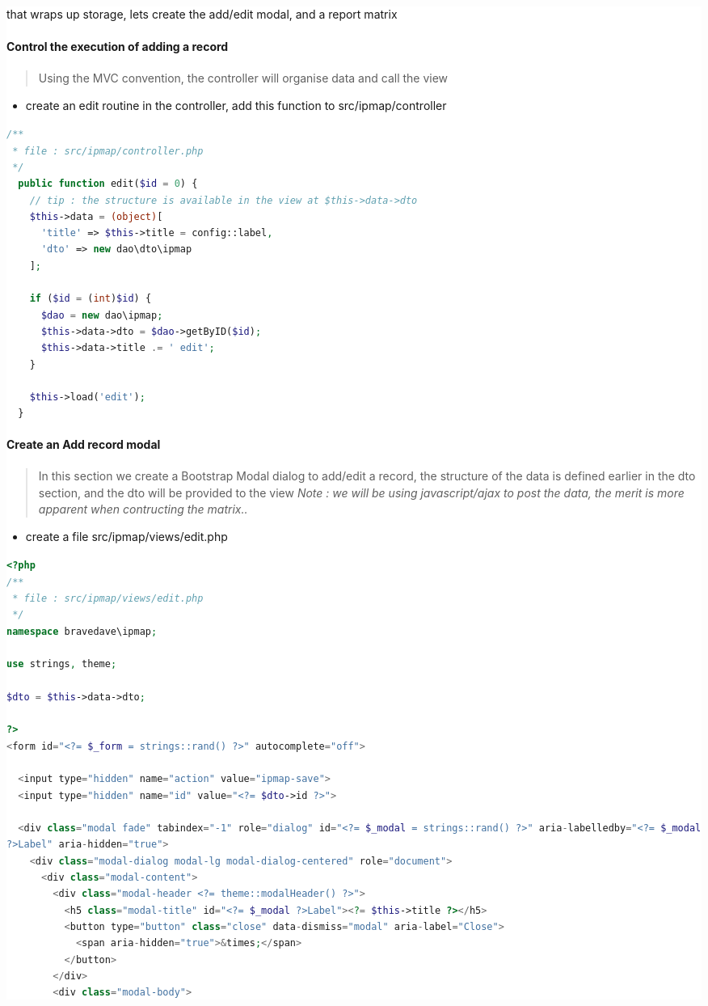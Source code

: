 that wraps up storage, lets create the add/edit modal, and a report matrix

#### Control the execution of adding a record

>Using the MVC convention, the controller will organise data and call the view

* create an edit routine in the controller, add this function to src/ipmap/controller

```php
/**
 * file : src/ipmap/controller.php
 */
  public function edit($id = 0) {
    // tip : the structure is available in the view at $this->data->dto
    $this->data = (object)[
      'title' => $this->title = config::label,
      'dto' => new dao\dto\ipmap
    ];

    if ($id = (int)$id) {
      $dao = new dao\ipmap;
      $this->data->dto = $dao->getByID($id);
      $this->data->title .= ' edit';
    }

    $this->load('edit');
  }
```

#### Create an Add record modal

>In this section we create a Bootstrap Modal dialog to add/edit a record, the structure of the data is defined earlier in the dto section, and the dto will be provided to the view
>*Note : we will be using javascript/ajax to post the data, the merit is more apparent when contructing the matrix..*

* create a file src/ipmap/views/edit.php

```php
<?php
/**
 * file : src/ipmap/views/edit.php
 */
namespace bravedave\ipmap;

use strings, theme;

$dto = $this->data->dto;

?>
<form id="<?= $_form = strings::rand() ?>" autocomplete="off">

  <input type="hidden" name="action" value="ipmap-save">
  <input type="hidden" name="id" value="<?= $dto->id ?>">

  <div class="modal fade" tabindex="-1" role="dialog" id="<?= $_modal = strings::rand() ?>" aria-labelledby="<?= $_modal ?>Label" aria-hidden="true">
    <div class="modal-dialog modal-lg modal-dialog-centered" role="document">
      <div class="modal-content">
        <div class="modal-header <?= theme::modalHeader() ?>">
          <h5 class="modal-title" id="<?= $_modal ?>Label"><?= $this->title ?></h5>
          <button type="button" class="close" data-dismiss="modal" aria-label="Close">
            <span aria-hidden="true">&times;</span>
          </button>
        </div>
        <div class="modal-body">

```